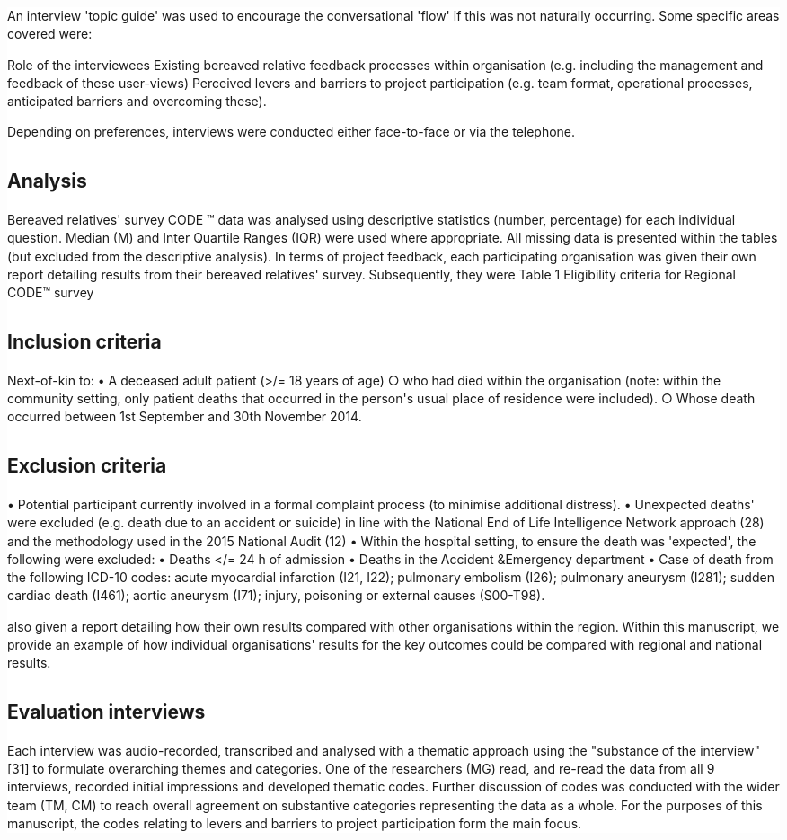 An interview 'topic guide' was used to encourage the conversational 'flow' if this was not naturally occurring. Some specific areas covered were:

Role of the interviewees Existing bereaved relative feedback processes within organisation (e.g. including the management and feedback of these user-views) Perceived levers and barriers to project participation (e.g. team format, operational processes, anticipated barriers and overcoming these).

Depending on preferences, interviews were conducted either face-to-face or via the telephone.


## Analysis

Bereaved relatives' survey CODE ™ data was analysed using descriptive statistics (number, percentage) for each individual question. Median (M) and Inter Quartile Ranges (IQR) were used where appropriate. All missing data is presented within the tables (but excluded from the descriptive analysis). In terms of project feedback, each participating organisation was given their own report detailing results from their bereaved relatives' survey. Subsequently, they were Table 1 Eligibility criteria for Regional CODE™ survey


## Inclusion criteria

Next-of-kin to: • A deceased adult patient (>/= 18 years of age) ○ who had died within the organisation (note: within the community setting, only patient deaths that occurred in the person's usual place of residence were included). ○ Whose death occurred between 1st September and 30th November 2014.


## Exclusion criteria

• Potential participant currently involved in a formal complaint process (to minimise additional distress). • Unexpected deaths' were excluded (e.g. death due to an accident or suicide) in line with the National End of Life Intelligence Network approach (28) and the methodology used in the 2015 National Audit (12) • Within the hospital setting, to ensure the death was 'expected', the following were excluded: • Deaths </= 24 h of admission • Deaths in the Accident &Emergency department • Case of death from the following ICD-10 codes: acute myocardial infarction (I21, I22); pulmonary embolism (I26); pulmonary aneurysm (I281); sudden cardiac death (I461); aortic aneurysm (I71); injury, poisoning or external causes (S00-T98).

also given a report detailing how their own results compared with other organisations within the region. Within this manuscript, we provide an example of how individual organisations' results for the key outcomes could be compared with regional and national results.


## Evaluation interviews

Each interview was audio-recorded, transcribed and analysed with a thematic approach using the "substance of the interview" [31] to formulate overarching themes and categories. One of the researchers (MG) read, and re-read the data from all 9 interviews, recorded initial impressions and developed thematic codes. Further discussion of codes was conducted with the wider team (TM, CM) to reach overall agreement on substantive categories representing the data as a whole. For the purposes of this manuscript, the codes relating to levers and barriers to project participation form the main focus.

